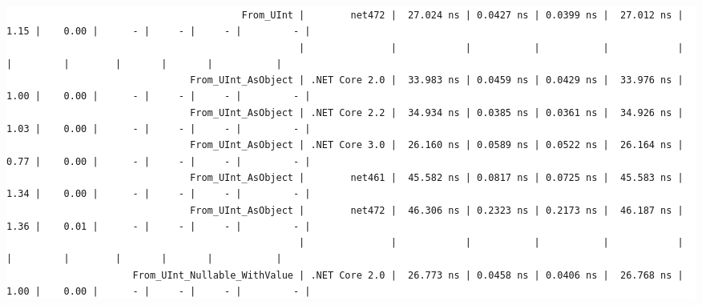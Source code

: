                                              From_UInt |        net472 |  27.024 ns | 0.0427 ns | 0.0399 ns |  27.012 ns |  1.15 |    0.00 |      - |     - |     - |         - |
                                                       |               |            |           |           |            |       |         |        |       |       |           |
                                    From_UInt_AsObject | .NET Core 2.0 |  33.983 ns | 0.0459 ns | 0.0429 ns |  33.976 ns |  1.00 |    0.00 |      - |     - |     - |         - |
                                    From_UInt_AsObject | .NET Core 2.2 |  34.934 ns | 0.0385 ns | 0.0361 ns |  34.926 ns |  1.03 |    0.00 |      - |     - |     - |         - |
                                    From_UInt_AsObject | .NET Core 3.0 |  26.160 ns | 0.0589 ns | 0.0522 ns |  26.164 ns |  0.77 |    0.00 |      - |     - |     - |         - |
                                    From_UInt_AsObject |        net461 |  45.582 ns | 0.0817 ns | 0.0725 ns |  45.583 ns |  1.34 |    0.00 |      - |     - |     - |         - |
                                    From_UInt_AsObject |        net472 |  46.306 ns | 0.2323 ns | 0.2173 ns |  46.187 ns |  1.36 |    0.01 |      - |     - |     - |         - |
                                                       |               |            |           |           |            |       |         |        |       |       |           |
                          From_UInt_Nullable_WithValue | .NET Core 2.0 |  26.773 ns | 0.0458 ns | 0.0406 ns |  26.768 ns |  1.00 |    0.00 |      - |     - |     - |         - |
